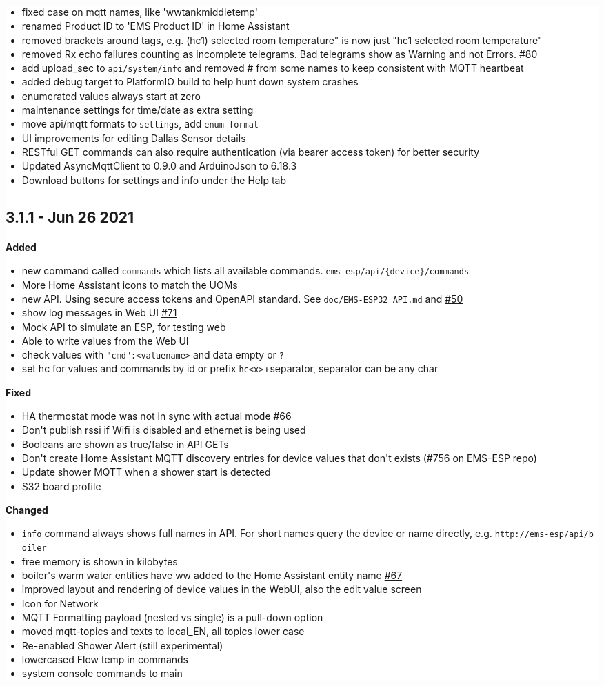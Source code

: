 - fixed case on mqtt names, like 'wwtankmiddletemp'
- renamed Product ID to 'EMS Product ID' in Home Assistant
- removed brackets around tags, e.g. (hc1) selected room temperature" is now just "hc1 selected room temperature"
- removed Rx echo failures counting as incomplete telegrams. Bad telegrams show as Warning and not Errors. [#80](https://github.com/emsesp/EMS-ESP32/issues/80)
- add upload_sec to `api/system/info` and removed # from some names to keep consistent with MQTT heartbeat
- added debug target to PlatformIO build to help hunt down system crashes
- enumerated values always start at zero
- maintenance settings for time/date as extra setting
- move api/mqtt formats to `settings`, add `enum format`
- UI improvements for editing Dallas Sensor details
- RESTful GET commands can also require authentication (via bearer access token) for better security
- Updated AsyncMqttClient to 0.9.0 and ArduinoJson to 6.18.3
- Download buttons for settings and info under the Help tab

## 3.1.1 - Jun 26 2021

**Added**

- new command called `commands` which lists all available commands. `ems-esp/api/{device}/commands`
- More Home Assistant icons to match the UOMs
- new API. Using secure access tokens and OpenAPI standard. See `doc/EMS-ESP32 API.md` and [#50](https://github.com/emsesp/EMS-ESP32/issues/50)
- show log messages in Web UI [#71](https://github.com/emsesp/EMS-ESP32/issues/71)
- Mock API to simulate an ESP, for testing web
- Able to write values from the Web UI
- check values with `"cmd":<valuename>` and data empty or `?`
- set hc for values and commands by id or prefix `hc<x>`+separator, separator can be any char

**Fixed**

- HA thermostat mode was not in sync with actual mode [#66](https://github.com/emsesp/EMS-ESP32/issues/66)
- Don't publish rssi if Wifi is disabled and ethernet is being used
- Booleans are shown as true/false in API GETs
- Don't create Home Assistant MQTT discovery entries for device values that don't exists (#756 on EMS-ESP repo)
- Update shower MQTT when a shower start is detected
- S32 board profile

**Changed**

- `info` command always shows full names in API. For short names query the device or name directly, e.g. `http://ems-esp/api/boiler`
- free memory is shown in kilobytes
- boiler's warm water entities have ww added to the Home Assistant entity name [#67](https://github.com/emsesp/EMS-ESP32/issues/67)
- improved layout and rendering of device values in the WebUI, also the edit value screen
- Icon for Network
- MQTT Formatting payload (nested vs single) is a pull-down option
- moved mqtt-topics and texts to local_EN, all topics lower case
- Re-enabled Shower Alert (still experimental)
- lowercased Flow temp in commands
- system console commands to main
